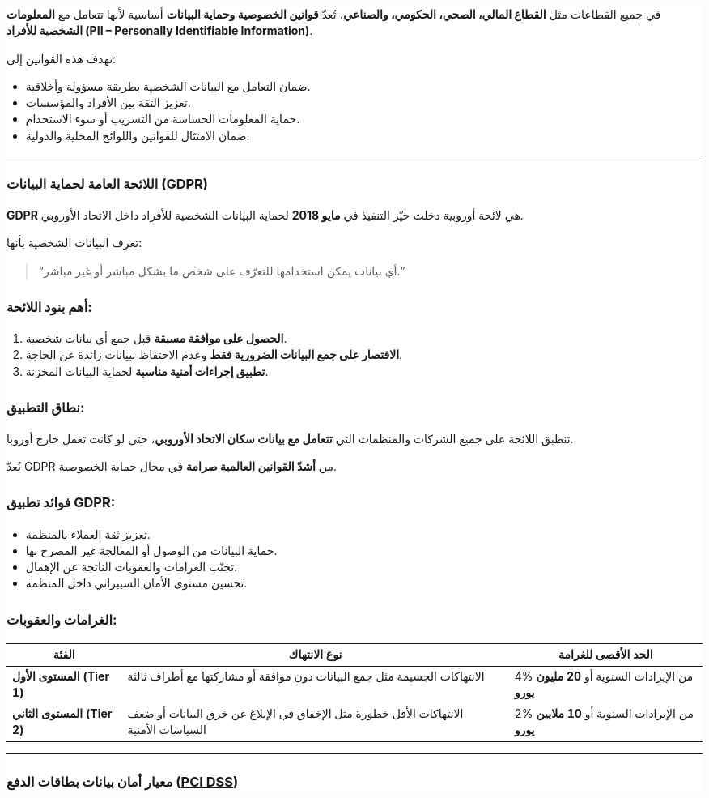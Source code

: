 في جميع القطاعات مثل **القطاع المالي، الصحي، الحكومي، والصناعي**، تُعدّ **قوانين الخصوصية وحماية البيانات** أساسية لأنها تتعامل مع **المعلومات الشخصية للأفراد (PII – Personally Identifiable Information)**.

تهدف هذه القوانين إلى:

- ضمان التعامل مع البيانات الشخصية بطريقة مسؤولة وأخلاقية.
- تعزيز الثقة بين الأفراد والمؤسسات.
- حماية المعلومات الحساسة من التسريب أو سوء الاستخدام.
- ضمان الامتثال للقوانين واللوائح المحلية والدولية.

---

### **اللائحة العامة لحماية البيانات ([GDPR](https://gdpr-info.eu/))**

**GDPR** هي لائحة أوروبية دخلت حيّز التنفيذ في **مايو 2018** لحماية البيانات الشخصية للأفراد داخل الاتحاد الأوروبي.

تعرف البيانات الشخصية بأنها:

> “أي بيانات يمكن استخدامها للتعرّف على شخص ما بشكل مباشر أو غير مباشر.”
> 

### **أهم بنود اللائحة:**

1. **الحصول على موافقة مسبقة** قبل جمع أي بيانات شخصية.
2. **الاقتصار على جمع البيانات الضرورية فقط** وعدم الاحتفاظ ببيانات زائدة عن الحاجة.
3. **تطبيق إجراءات أمنية مناسبة** لحماية البيانات المخزنة.

### **نطاق التطبيق:**

تنطبق اللائحة على جميع الشركات والمنظمات التي **تتعامل مع بيانات سكان الاتحاد الأوروبي**، حتى لو كانت تعمل خارج أوروبا.

يُعدّ GDPR من **أشدّ القوانين العالمية صرامة** في مجال حماية الخصوصية.

### **فوائد تطبيق GDPR:**

- تعزيز ثقة العملاء بالمنظمة.
- حماية البيانات من الوصول أو المعالجة غير المصرح بها.
- تجنّب الغرامات والعقوبات الناتجة عن الإهمال.
- تحسين مستوى الأمان السيبراني داخل المنظمة.

### **الغرامات والعقوبات:**

| الفئة | نوع الانتهاك | الحد الأقصى للغرامة |
| --- | --- | --- |
| **المستوى الأول (Tier 1)** | الانتهاكات الجسيمة مثل جمع البيانات دون موافقة أو مشاركتها مع أطراف ثالثة | 4% من الإيرادات السنوية أو **20 مليون يورو**  |
| **المستوى الثاني (Tier 2)** | الانتهاكات الأقل خطورة مثل الإخفاق في الإبلاغ عن خرق البيانات أو ضعف السياسات الأمنية | 2% من الإيرادات السنوية أو **10 ملايين يورو**  |

---

### **معيار أمان بيانات بطاقات الدفع ([PCI DSS](https://www.pcisecuritystandards.org/))**
